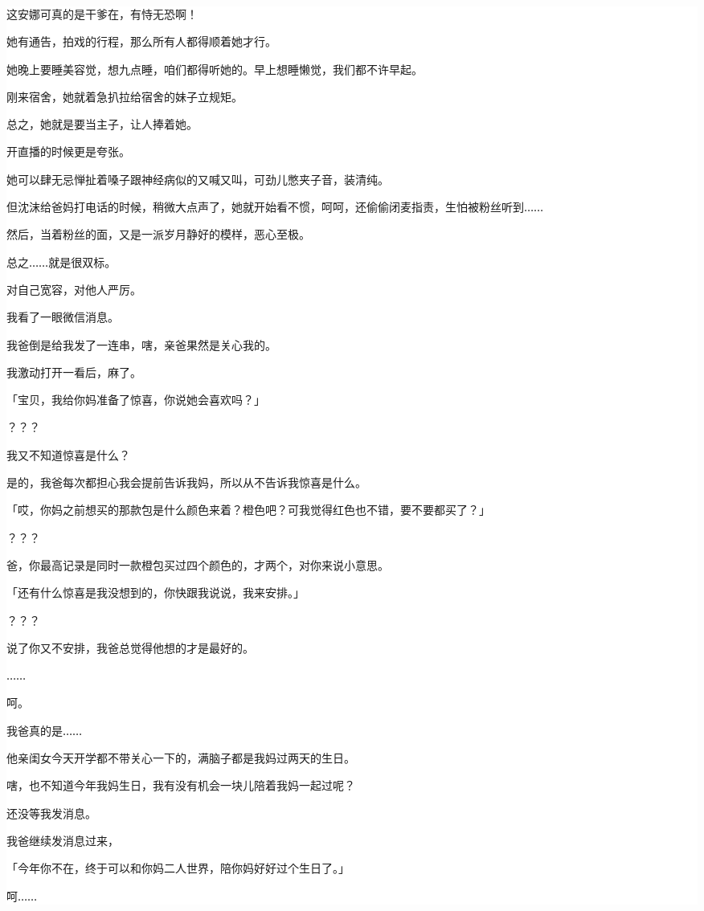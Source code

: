 这安娜可真的是干爹在，有恃无恐啊！

她有通告，拍戏的行程，那么所有人都得顺着她才行。

她晚上要睡美容觉，想九点睡，咱们都得听她的。早上想睡懒觉，我们都不许早起。

刚来宿舍，她就着急扒拉给宿舍的妹子立规矩。

总之，她就是要当主子，让人捧着她。

开直播的时候更是夸张。

她可以肆无忌惮扯着嗓子跟神经病似的又喊又叫，可劲儿憋夹子音，装清纯。

但沈沫给爸妈打电话的时候，稍微大点声了，她就开始看不惯，呵呵，还偷偷闭麦指责，生怕被粉丝听到……

然后，当着粉丝的面，又是一派岁月静好的模样，恶心至极。

总之……就是很双标。

对自己宽容，对他人严厉。

我看了一眼微信消息。

我爸倒是给我发了一连串，嗐，亲爸果然是关心我的。

我激动打开一看后，麻了。

「宝贝，我给你妈准备了惊喜，你说她会喜欢吗？」

？？？

我又不知道惊喜是什么？

是的，我爸每次都担心我会提前告诉我妈，所以从不告诉我惊喜是什么。

「哎，你妈之前想买的那款包是什么颜色来着？橙色吧？可我觉得红色也不错，要不要都买了？」

？？？

爸，你最高记录是同时一款橙包买过四个颜色的，才两个，对你来说小意思。

「还有什么惊喜是我没想到的，你快跟我说说，我来安排。」

？？？

说了你又不安排，我爸总觉得他想的才是最好的。

……

呵。

我爸真的是……

他亲闺女今天开学都不带关心一下的，满脑子都是我妈过两天的生日。

嗐，也不知道今年我妈生日，我有没有机会一块儿陪着我妈一起过呢？

还没等我发消息。

我爸继续发消息过来，

「今年你不在，终于可以和你妈二人世界，陪你妈好好过个生日了。」

呵……
